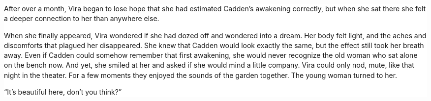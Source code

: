 After over a month, Vira began to lose hope that she had estimated Cadden’s awakening correctly, but when she sat there she felt a deeper connection to her than anywhere else. 

When she finally appeared, Vira wondered if she had dozed off and wondered into a dream. Her body felt light, and the aches and discomforts that plagued her disappeared. She knew that Cadden would look exactly the same, but the effect still took her breath away. Even if Cadden could somehow remember that first awakening, she would never recognize the old woman who sat alone on the bench now. And yet, she smiled at her and asked if she would mind a little company. Vira could only nod, mute, like that night in the theater. For a few moments they enjoyed the sounds of the garden together. The young woman turned to her.

“It’s beautiful here, don’t you think?”     
